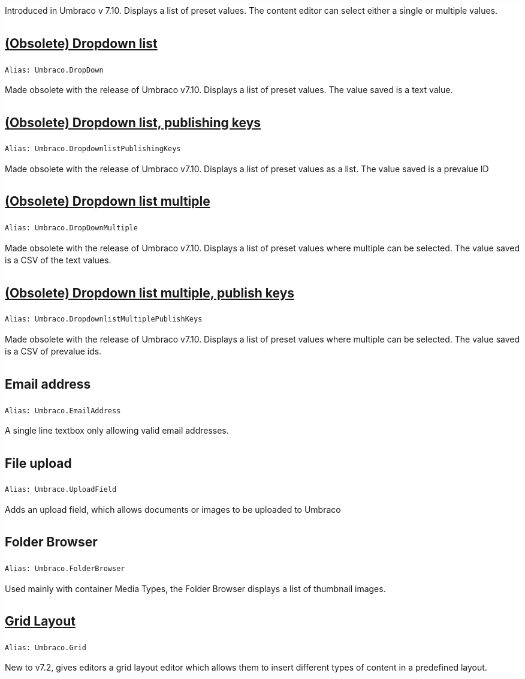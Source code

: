 Introduced in Umbraco v 7.10. Displays a list of preset values. The content editor can select either a single or multiple values.

## [(Obsolete) Dropdown list](DropDown-List.md)
`Alias: Umbraco.DropDown`

Made obsolete with the release of Umbraco v7.10. Displays a list of preset values. The value saved is a text value.

## [(Obsolete) Dropdown list, publishing keys](DropDown-List-Publishing-Keys.md)
`Alias: Umbraco.DropdownlistPublishingKeys`

Made obsolete with the release of Umbraco v7.10. Displays a list of preset values as a list. The value saved is a prevalue ID

## [(Obsolete) Dropdown list multiple](DropDown-List-Multiple.md)
`Alias: Umbraco.DropDownMultiple`

Made obsolete with the release of Umbraco v7.10. Displays a list of preset values where multiple can be selected. The value saved is a CSV of the text values.

## [(Obsolete) Dropdown list multiple, publish keys](DropDown-List-Multiple-Publish-Keys.md)
`Alias: Umbraco.DropdownlistMultiplePublishKeys`

Made obsolete with the release of Umbraco v7.10. Displays a list of preset values where multiple can be selected. The value saved is a CSV of prevalue ids.

## Email address
`Alias: Umbraco.EmailAddress`

A single line textbox only allowing valid email addresses.

## File upload
`Alias: Umbraco.UploadField`

Adds an upload field, which allows documents or images to be uploaded to Umbraco

## Folder Browser
`Alias: Umbraco.FolderBrowser`

Used mainly with container Media Types, the Folder Browser displays a list of thumbnail images.

## [Grid Layout](Grid-Layout.md)
`Alias: Umbraco.Grid`

New to v7.2, gives editors a grid layout editor which allows them to insert different types of content in a predefined layout.

